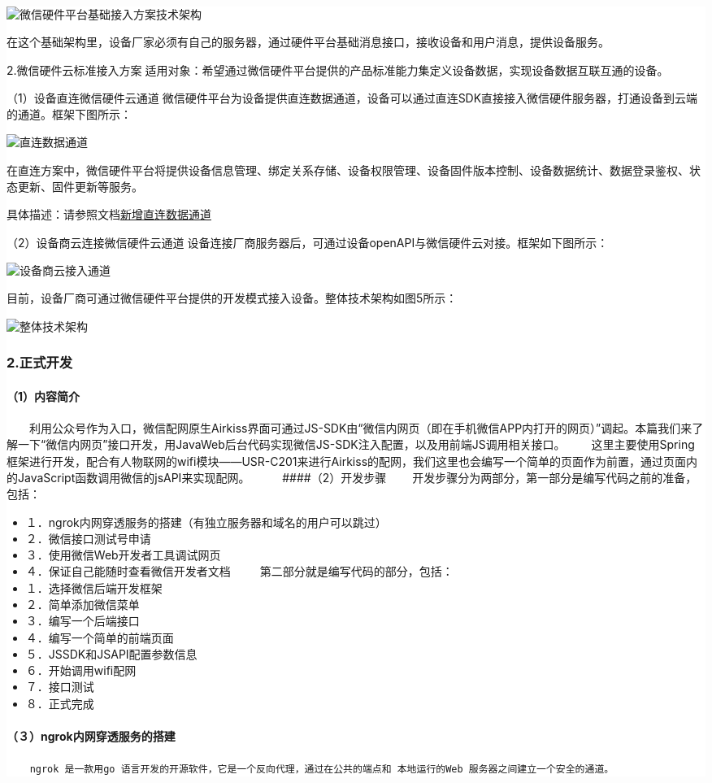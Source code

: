 ![微信硬件平台基础接入方案技术架构](/home/lsy/Documents/jishujiagou_2.jpg) 

在这个基础架构里，设备厂家必须有自己的服务器，通过硬件平台基础消息接口，接收设备和用户消息，提供设备服务。

2.微信硬件云标准接入方案
适用对象：希望通过微信硬件平台提供的产品标准能力集定义设备数据，实现设备数据互联互通的设备。

（1）设备直连微信硬件云通道
微信硬件平台为设备提供直连数据通道，设备可以通过直连SDK直接接入微信硬件服务器，打通设备到云端的通道。框架下图所示：

![直连数据通道](/home/lsy/Documents/jier.png  "直连数据通道")

在直连方案中，微信硬件平台将提供设备信息管理、绑定关系存储、设备权限管理、设备固件版本控制、设备数据统计、数据登录鉴权、状态更新、固件更新等服务。

具体描述：请参照文档[新增直连数据通道](http://iot.weixin.qq.com/wiki/new/index.html?page=3-3) 

（2）设备商云连接微信硬件云通道
设备连接厂商服务器后，可通过设备openAPI与微信硬件云对接。框架如下图所示：

![设备商云接入通道](/home/lsy/Documents/jierujiagou_2.png  "设备商云接入通道")

目前，设备厂商可通过微信硬件平台提供的开发模式接入设备。整体技术架构如图5所示：

![整体技术架构](/home/lsy/Documents/jishujiagou_3.jpg  "整体技术架构")

### 2.正式开发

#### （1）内容简介

　　利用公众号作为入口，微信配网原生Airkiss界面可通过JS-SDK由“微信内网页（即在手机微信APP内打开的网页）”调起。本篇我们来了解一下“微信内网页”接口开发，用JavaWeb后台代码实现微信JS-SDK注入配置，以及用前端JS调用相关接口。
　　这里主要使用Spring框架进行开发，配合有人物联网的wifi模块——USR-C201来进行Airkiss的配网，我们这里也会编写一个简单的页面作为前置，通过页面内的JavaScript函数调用微信的jsAPI来实现配网。
　
　
####（2）开发步骤
　　开发步骤分为两部分，第一部分是编写代码之前的准备，包括：
* １．ngrok内网穿透服务的搭建（有独立服务器和域名的用户可以跳过）
* ２．微信接口测试号申请
* ３．使用微信Web开发者工具调试网页
* ４．保证自己能随时查看微信开发者文档
　　
第二部分就是编写代码的部分，包括：
* １．选择微信后端开发框架
* ２．简单添加微信菜单
* ３．编写一个后端接口
* ４．编写一个简单的前端页面
* ５．JSSDK和JSAPI配置参数信息
* ６．开始调用wifi配网
* ７．接口测试
* ８．正式完成

#### （３）ngrok内网穿透服务的搭建
		
		ngrok 是一款用go 语言开发的开源软件，它是一个反向代理，通过在公共的端点和 本地运行的Web 服务器之间建立一个安全的通道。
		
